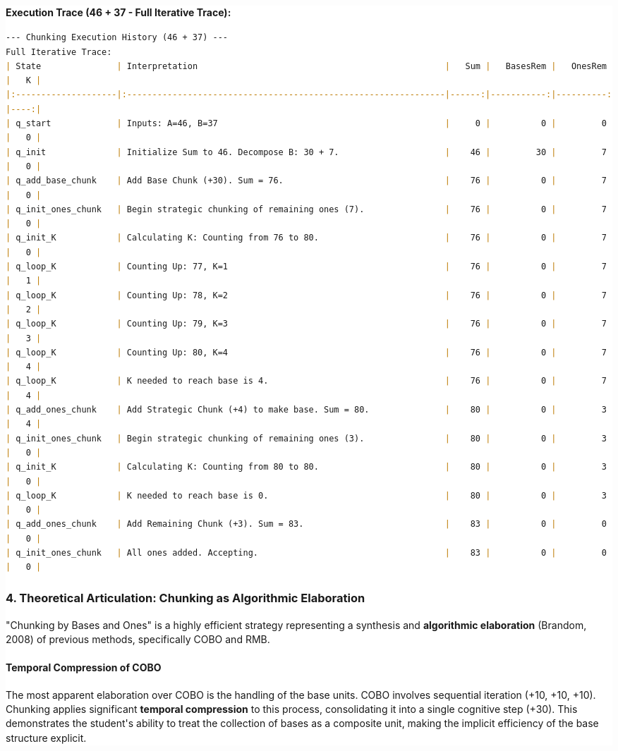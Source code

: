 **Execution Trace (46 + 37 - Full Iterative Trace):**

```markdown
--- Chunking Execution History (46 + 37) ---
Full Iterative Trace:
| State               | Interpretation                                                 |   Sum |   BasesRem |   OnesRem |   K |
|:--------------------|:---------------------------------------------------------------|------:|-----------:|----------:|----:|
| q_start             | Inputs: A=46, B=37                                             |     0 |          0 |         0 |   0 |
| q_init              | Initialize Sum to 46. Decompose B: 30 + 7.                     |    46 |         30 |         7 |   0 |
| q_add_base_chunk    | Add Base Chunk (+30). Sum = 76.                                |    76 |          0 |         7 |   0 |
| q_init_ones_chunk   | Begin strategic chunking of remaining ones (7).                |    76 |          0 |         7 |   0 |
| q_init_K            | Calculating K: Counting from 76 to 80.                         |    76 |          0 |         7 |   0 |
| q_loop_K            | Counting Up: 77, K=1                                           |    76 |          0 |         7 |   1 |
| q_loop_K            | Counting Up: 78, K=2                                           |    76 |          0 |         7 |   2 |
| q_loop_K            | Counting Up: 79, K=3                                           |    76 |          0 |         7 |   3 |
| q_loop_K            | Counting Up: 80, K=4                                           |    76 |          0 |         7 |   4 |
| q_loop_K            | K needed to reach base is 4.                                   |    76 |          0 |         7 |   4 |
| q_add_ones_chunk    | Add Strategic Chunk (+4) to make base. Sum = 80.               |    80 |          0 |         3 |   4 |
| q_init_ones_chunk   | Begin strategic chunking of remaining ones (3).                |    80 |          0 |         3 |   0 |
| q_init_K            | Calculating K: Counting from 80 to 80.                         |    80 |          0 |         3 |   0 |
| q_loop_K            | K needed to reach base is 0.                                   |    80 |          0 |         3 |   0 |
| q_add_ones_chunk    | Add Remaining Chunk (+3). Sum = 83.                            |    83 |          0 |         0 |   0 |
| q_init_ones_chunk   | All ones added. Accepting.                                     |    83 |          0 |         0 |   0 |
```

### 4\. Theoretical Articulation: Chunking as Algorithmic Elaboration

"Chunking by Bases and Ones" is a highly efficient strategy representing a synthesis and **algorithmic elaboration** (Brandom, 2008) of previous methods, specifically COBO and RMB.

#### Temporal Compression of COBO

The most apparent elaboration over COBO is the handling of the base units. COBO involves sequential iteration (+10, +10, +10). Chunking applies significant **temporal compression** to this process, consolidating it into a single cognitive step (+30). This demonstrates the student's ability to treat the collection of bases as a composite unit, making the implicit efficiency of the base structure explicit.
